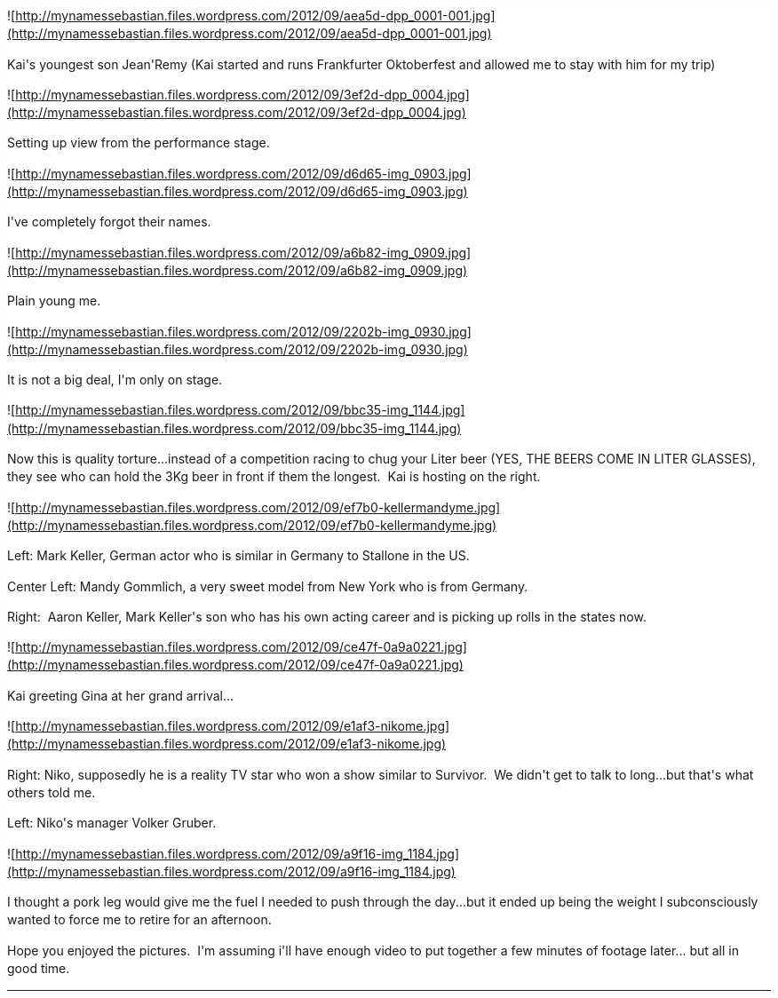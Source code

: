 ![http://mynamessebastian.files.wordpress.com/2012/09/aea5d-dpp_0001-001.jpg](http://mynamessebastian.files.wordpress.com/2012/09/aea5d-dpp_0001-001.jpg)

Kai's youngest son Jean'Remy (Kai started and runs Frankfurter Oktoberfest and allowed me to stay with him for my trip)

![http://mynamessebastian.files.wordpress.com/2012/09/3ef2d-dpp_0004.jpg](http://mynamessebastian.files.wordpress.com/2012/09/3ef2d-dpp_0004.jpg)

Setting up view from the performance stage.

![http://mynamessebastian.files.wordpress.com/2012/09/d6d65-img_0903.jpg](http://mynamessebastian.files.wordpress.com/2012/09/d6d65-img_0903.jpg)

I've completely forgot their names.

![http://mynamessebastian.files.wordpress.com/2012/09/a6b82-img_0909.jpg](http://mynamessebastian.files.wordpress.com/2012/09/a6b82-img_0909.jpg)

Plain young me.

![http://mynamessebastian.files.wordpress.com/2012/09/2202b-img_0930.jpg](http://mynamessebastian.files.wordpress.com/2012/09/2202b-img_0930.jpg)

It is not a big deal, I'm only on stage.

![http://mynamessebastian.files.wordpress.com/2012/09/bbc35-img_1144.jpg](http://mynamessebastian.files.wordpress.com/2012/09/bbc35-img_1144.jpg)

Now this is quality torture...instead of a competition racing to chug your Liter beer (YES, THE BEERS COME IN LITER GLASSES), they see who can hold the 3Kg beer in front if them the longest.  Kai is hosting on the right.

![http://mynamessebastian.files.wordpress.com/2012/09/ef7b0-kellermandyme.jpg](http://mynamessebastian.files.wordpress.com/2012/09/ef7b0-kellermandyme.jpg)

Left: Mark Keller, German actor who is similar in Germany to Stallone in the US.

Center Left: Mandy Gommlich, a very sweet model from New York who is from Germany.

Right:  Aaron Keller, Mark Keller's son who has his own acting career and is picking up rolls in the states now.

![http://mynamessebastian.files.wordpress.com/2012/09/ce47f-0a9a0221.jpg](http://mynamessebastian.files.wordpress.com/2012/09/ce47f-0a9a0221.jpg)

Kai greeting Gina at her grand arrival...

![http://mynamessebastian.files.wordpress.com/2012/09/e1af3-nikome.jpg](http://mynamessebastian.files.wordpress.com/2012/09/e1af3-nikome.jpg)

Right: Niko, supposedly he is a reality TV star who won a show similar to Survivor.  We didn't get to talk to long...but that's what others told me.

Left: Niko's manager Volker Gruber.

![http://mynamessebastian.files.wordpress.com/2012/09/a9f16-img_1184.jpg](http://mynamessebastian.files.wordpress.com/2012/09/a9f16-img_1184.jpg)

I thought a pork leg would give me the fuel I needed to push through the day...but it ended up being the weight I subconsciously wanted to force me to retire for an afternoon.

Hope you enjoyed the pictures.  I'm assuming i'll have enough video to put together a few minutes of footage later... but all in good time.

---
